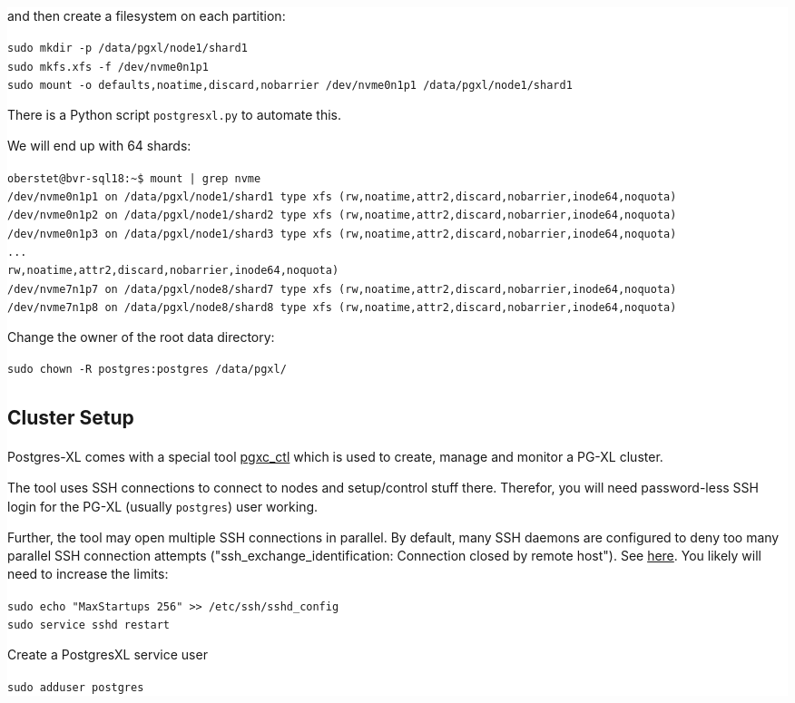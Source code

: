 and then create a filesystem on each partition:

```
sudo mkdir -p /data/pgxl/node1/shard1
sudo mkfs.xfs -f /dev/nvme0n1p1
sudo mount -o defaults,noatime,discard,nobarrier /dev/nvme0n1p1 /data/pgxl/node1/shard1
```


There is a Python script `postgresxl.py` to automate this.

We will end up with 64 shards:

```console
oberstet@bvr-sql18:~$ mount | grep nvme
/dev/nvme0n1p1 on /data/pgxl/node1/shard1 type xfs (rw,noatime,attr2,discard,nobarrier,inode64,noquota)
/dev/nvme0n1p2 on /data/pgxl/node1/shard2 type xfs (rw,noatime,attr2,discard,nobarrier,inode64,noquota)
/dev/nvme0n1p3 on /data/pgxl/node1/shard3 type xfs (rw,noatime,attr2,discard,nobarrier,inode64,noquota)
...
rw,noatime,attr2,discard,nobarrier,inode64,noquota)
/dev/nvme7n1p7 on /data/pgxl/node8/shard7 type xfs (rw,noatime,attr2,discard,nobarrier,inode64,noquota)
/dev/nvme7n1p8 on /data/pgxl/node8/shard8 type xfs (rw,noatime,attr2,discard,nobarrier,inode64,noquota)
```

Change the owner of the root data directory:

```
sudo chown -R postgres:postgres /data/pgxl/
```

## Cluster Setup

Postgres-XL comes with a special tool [pgxc_ctl](http://postgres-x2.github.io/presentation_docs/2014-05-07_pgxc_ctl_Primer/Pgxc_ctlprimer.pdf) which is used to create, manage and monitor a PG-XL cluster.

The tool uses SSH connections to connect to nodes and setup/control stuff there. Therefor, you will need password-less SSH login for the PG-XL (usually `postgres`) user working.

Further, the tool may open multiple SSH connections in parallel. By default, many SSH daemons are configured to deny too many parallel SSH connection attempts ("ssh_exchange_identification: Connection closed by remote host"). See [here](http://unix.stackexchange.com/questions/136693/maxstartups-and-maxsessions-configurations-parameter-for-ssh-connections). You likely will need to increase the limits:

```
sudo echo "MaxStartups 256" >> /etc/ssh/sshd_config
sudo service sshd restart
```

Create a PostgresXL service user

```
sudo adduser postgres
```
